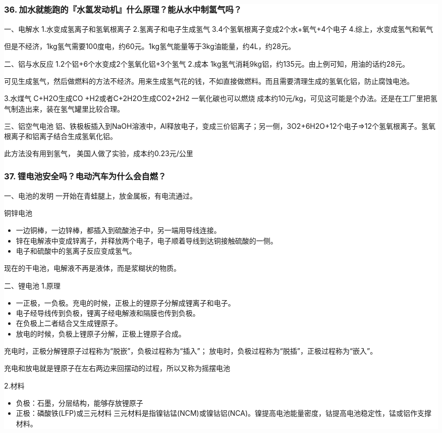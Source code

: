 

### 36. 加水就能跑的『水氢发动机』什么原理？能从水中制氢气吗？
一、电解水
1.水变成氢离子和氢氧根离子
2.氢离子和电子生成氢气
3.4个氢氧根离子变成2个水+氧气+4个电子
4.综上，水变成氢气和氧气

但是不经济，1kg氢气需要100度电，约60元。1kg氢气能量等于3kg油能量，约4L，约28元。

二、铝与水反应
1.2个铝+6个水变成2个氢氧化铝+3个氢气
2.成本
1kg氢气消耗9kg铝，约135元。由上例可知，用油的话约28元。

可见生成氢气，然后做燃料的方法不经济。用来生成氢气花的钱，不如直接做燃料。而且需要清理生成的氢氧化铝，防止腐蚀电池。

3.水煤气
C+H2O生成CO +H2或者C+2H2O生成CO2+2H2
一氧化碳也可以燃烧
成本约10元/kg，可见这可能是个办法。还是在工厂里把氢气制造出来，装在氢气罐里比较合理。

三、铝空气电池
铝、铁极板插入到NaOH溶液中，Al释放电子，变成三价铝离子；另一侧，3O2+6H2O+12个电子=>12个氢氧根离子。氢氧根离子和铝离子结合生成氢氧化铝。

此方法没有用到氢气， 美国人做了实验，成本约0.23元/公里



### 37. 锂电池安全吗？电动汽车为什么会自燃？
一、电池的发明
一开始在青蛙腿上，放金属板，有电流通过。

铜锌电池
- 一边铜棒，一边锌棒，都插入到硫酸池子中，另一端用导线连接。
- 锌在电解液中变成锌离子，并释放两个电子，电子顺着导线到达铜接触硫酸的一侧。
- 电子和硫酸中的氢离子反应变成氢气。

现在的干电池，电解液不再是液体，而是浆糊状的物质。

二、锂电池
1.原理
- 一正极，一负极。充电的时候，正极上的锂原子分解成锂离子和电子。
- 电子经导线传到负极，锂离子经电解液和隔膜也传到负极。
- 在负极上二者结合又生成锂原子。
- 放电的时候，负极上锂原子分解，正极上锂原子合成。

充电时，正极分解锂原子过程称为“脱嵌”，负极过程称为“插入”；
放电时，负极过程称为“脱插”，正极过程称为“嵌入”。

充电和放电就是锂原子在左右两边来回摆动的过程，所以又称为摇摆电池

2.材料
- 负极：石墨，分层结构，能够存放锂原子
- 正极：磷酸铁(LFP)或三元材料
三元材料是指镍钴锰(NCM)或镍钴铝(NCA)。镍提高电池能量密度，钴提高电池稳定性，锰或铝作支撑材料。
